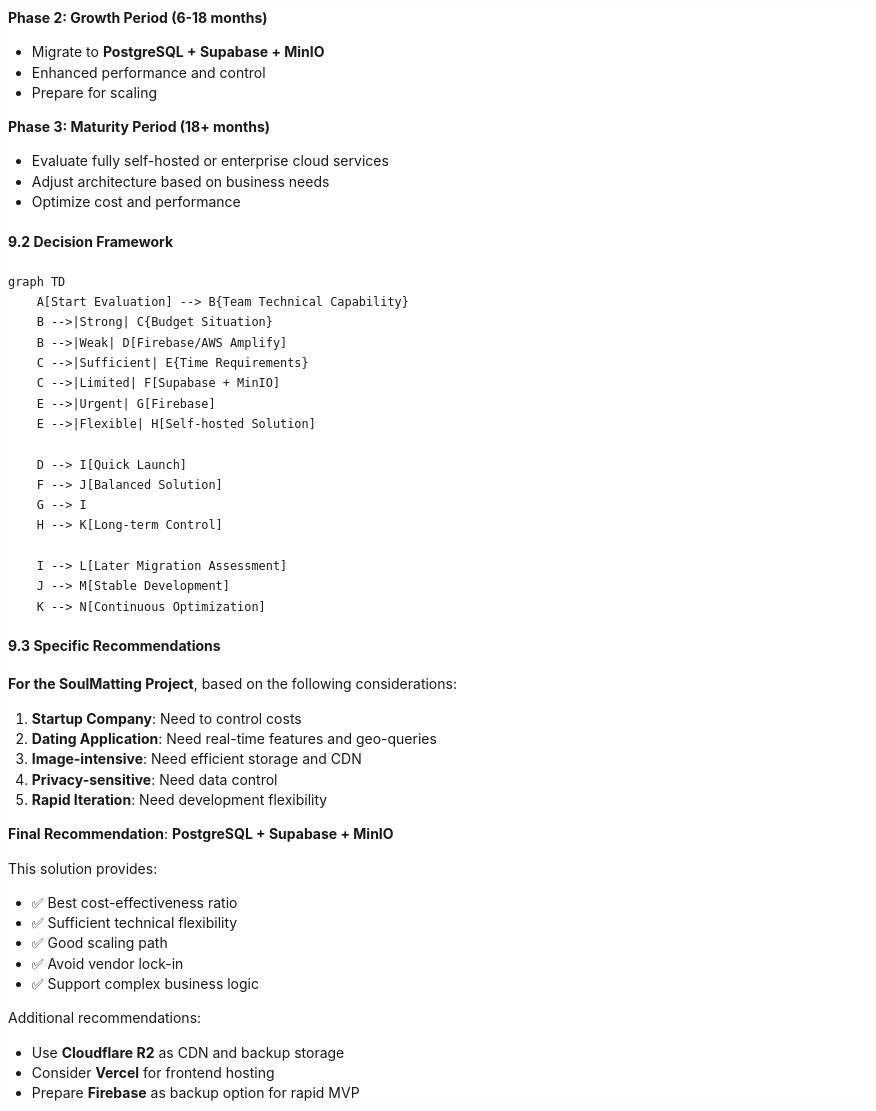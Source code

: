 **Phase 2: Growth Period (6-18 months)**

- Migrate to **PostgreSQL + Supabase + MinIO**
- Enhanced performance and control
- Prepare for scaling

**Phase 3: Maturity Period (18+ months)**

- Evaluate fully self-hosted or enterprise cloud services
- Adjust architecture based on business needs
- Optimize cost and performance

#### 9.2 Decision Framework

```mermaid
graph TD
    A[Start Evaluation] --> B{Team Technical Capability}
    B -->|Strong| C{Budget Situation}
    B -->|Weak| D[Firebase/AWS Amplify]
    C -->|Sufficient| E{Time Requirements}
    C -->|Limited| F[Supabase + MinIO]
    E -->|Urgent| G[Firebase]
    E -->|Flexible| H[Self-hosted Solution]

    D --> I[Quick Launch]
    F --> J[Balanced Solution]
    G --> I
    H --> K[Long-term Control]

    I --> L[Later Migration Assessment]
    J --> M[Stable Development]
    K --> N[Continuous Optimization]
```

#### 9.3 Specific Recommendations

**For the SoulMatting Project**, based on the following considerations:

1. **Startup Company**: Need to control costs
2. **Dating Application**: Need real-time features and geo-queries
3. **Image-intensive**: Need efficient storage and CDN
4. **Privacy-sensitive**: Need data control
5. **Rapid Iteration**: Need development flexibility

**Final Recommendation**: **PostgreSQL + Supabase + MinIO**

This solution provides:

- ✅ Best cost-effectiveness ratio
- ✅ Sufficient technical flexibility
- ✅ Good scaling path
- ✅ Avoid vendor lock-in
- ✅ Support complex business logic

Additional recommendations:

- Use **Cloudflare R2** as CDN and backup storage
- Consider **Vercel** for frontend hosting
- Prepare **Firebase** as backup option for rapid MVP
